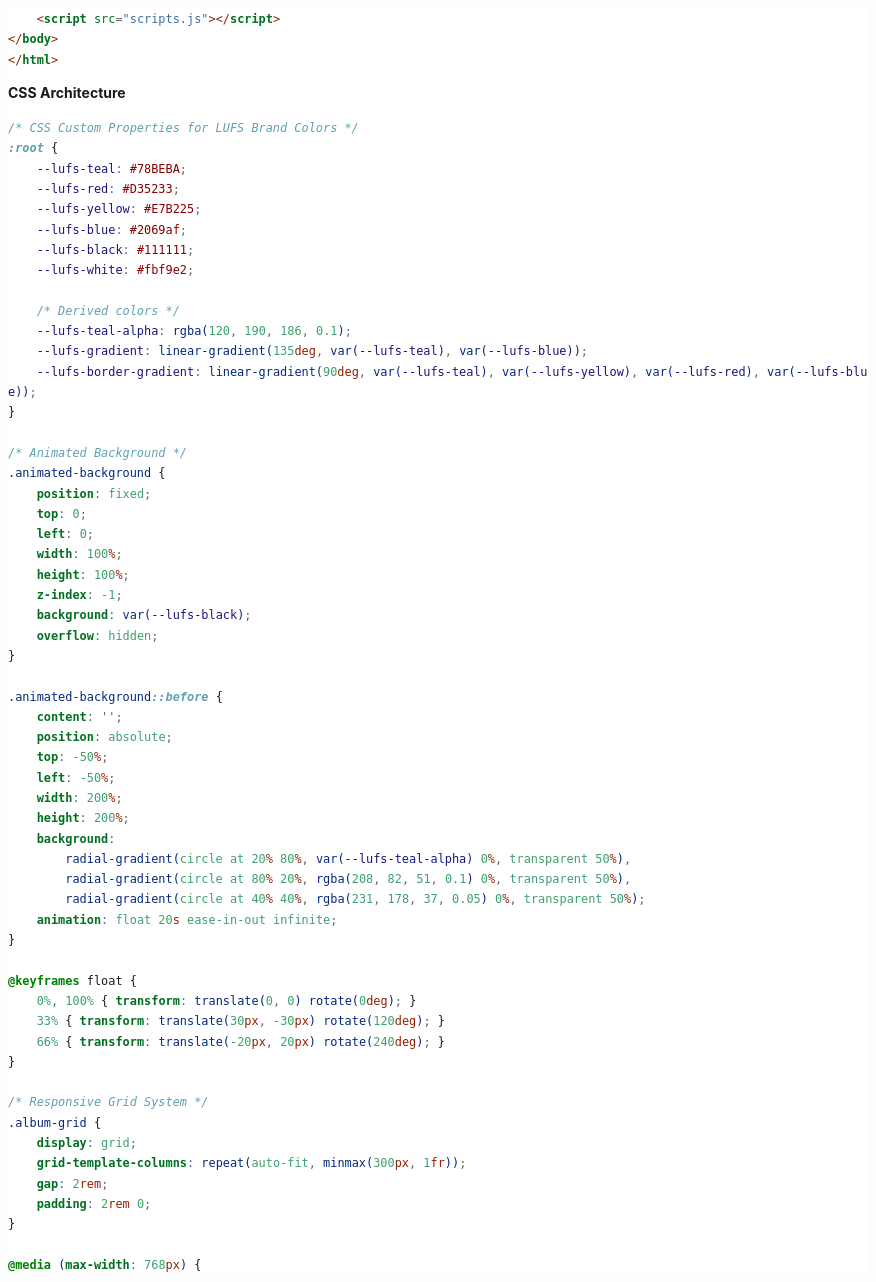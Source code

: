 ```html
    <script src="scripts.js"></script>
</body>
</html>
```

**CSS Architecture**
```css
/* CSS Custom Properties for LUFS Brand Colors */
:root {
    --lufs-teal: #78BEBA;
    --lufs-red: #D35233;
    --lufs-yellow: #E7B225;
    --lufs-blue: #2069af;
    --lufs-black: #111111;
    --lufs-white: #fbf9e2;
    
    /* Derived colors */
    --lufs-teal-alpha: rgba(120, 190, 186, 0.1);
    --lufs-gradient: linear-gradient(135deg, var(--lufs-teal), var(--lufs-blue));
    --lufs-border-gradient: linear-gradient(90deg, var(--lufs-teal), var(--lufs-yellow), var(--lufs-red), var(--lufs-blue));
}

/* Animated Background */
.animated-background {
    position: fixed;
    top: 0;
    left: 0;
    width: 100%;
    height: 100%;
    z-index: -1;
    background: var(--lufs-black);
    overflow: hidden;
}

.animated-background::before {
    content: '';
    position: absolute;
    top: -50%;
    left: -50%;
    width: 200%;
    height: 200%;
    background: 
        radial-gradient(circle at 20% 80%, var(--lufs-teal-alpha) 0%, transparent 50%),
        radial-gradient(circle at 80% 20%, rgba(208, 82, 51, 0.1) 0%, transparent 50%),
        radial-gradient(circle at 40% 40%, rgba(231, 178, 37, 0.05) 0%, transparent 50%);
    animation: float 20s ease-in-out infinite;
}

@keyframes float {
    0%, 100% { transform: translate(0, 0) rotate(0deg); }
    33% { transform: translate(30px, -30px) rotate(120deg); }
    66% { transform: translate(-20px, 20px) rotate(240deg); }
}

/* Responsive Grid System */
.album-grid {
    display: grid;
    grid-template-columns: repeat(auto-fit, minmax(300px, 1fr));
    gap: 2rem;
    padding: 2rem 0;
}

@media (max-width: 768px) {
```